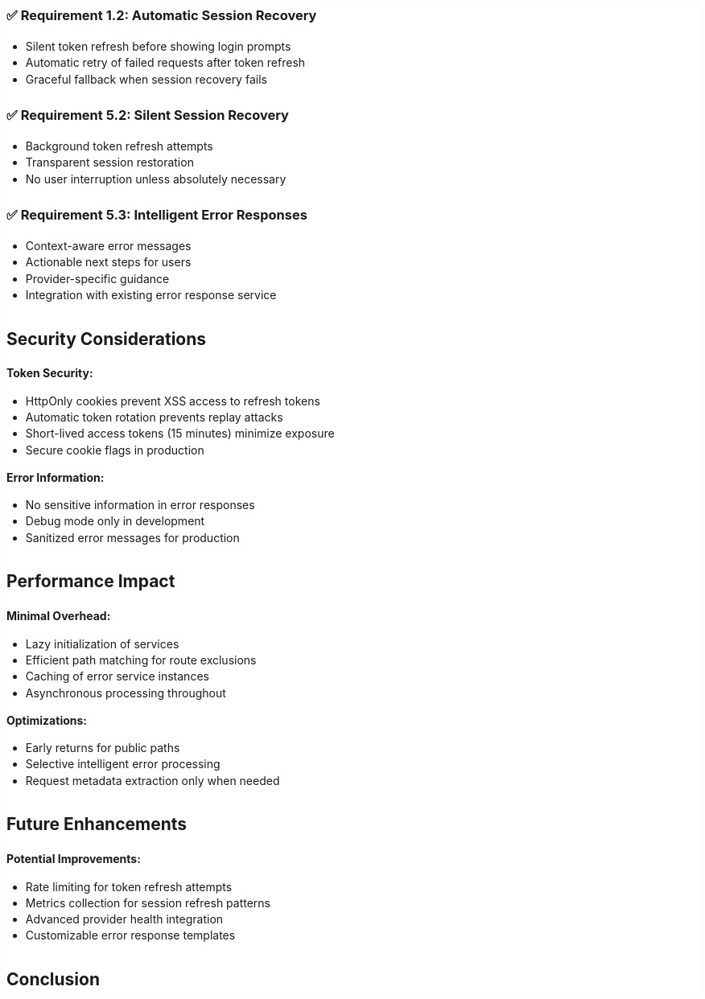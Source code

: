 ### ✅ Requirement 1.2: Automatic Session Recovery  
- Silent token refresh before showing login prompts
- Automatic retry of failed requests after token refresh
- Graceful fallback when session recovery fails

### ✅ Requirement 5.2: Silent Session Recovery
- Background token refresh attempts
- Transparent session restoration
- No user interruption unless absolutely necessary

### ✅ Requirement 5.3: Intelligent Error Responses
- Context-aware error messages
- Actionable next steps for users
- Provider-specific guidance
- Integration with existing error response service

## Security Considerations

**Token Security:**
- HttpOnly cookies prevent XSS access to refresh tokens
- Automatic token rotation prevents replay attacks
- Short-lived access tokens (15 minutes) minimize exposure
- Secure cookie flags in production

**Error Information:**
- No sensitive information in error responses
- Debug mode only in development
- Sanitized error messages for production

## Performance Impact

**Minimal Overhead:**
- Lazy initialization of services
- Efficient path matching for route exclusions
- Caching of error service instances
- Asynchronous processing throughout

**Optimizations:**
- Early returns for public paths
- Selective intelligent error processing
- Request metadata extraction only when needed

## Future Enhancements

**Potential Improvements:**
- Rate limiting for token refresh attempts
- Metrics collection for session refresh patterns
- Advanced provider health integration
- Customizable error response templates

## Conclusion
